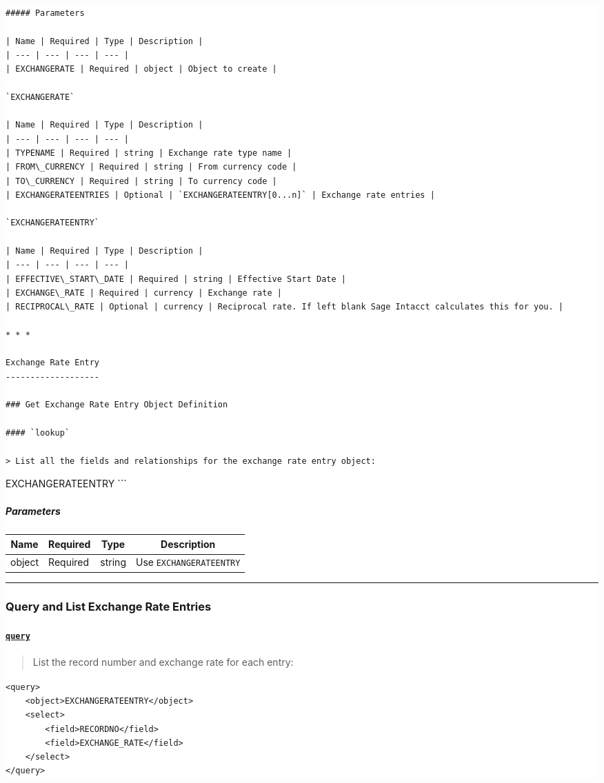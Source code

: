```
##### Parameters

| Name | Required | Type | Description |
| --- | --- | --- | --- |
| EXCHANGERATE | Required | object | Object to create |

`EXCHANGERATE`

| Name | Required | Type | Description |
| --- | --- | --- | --- |
| TYPENAME | Required | string | Exchange rate type name |
| FROM\_CURRENCY | Required | string | From currency code |
| TO\_CURRENCY | Required | string | To currency code |
| EXCHANGERATEENTRIES | Optional | `EXCHANGERATEENTRY[0...n]` | Exchange rate entries |

`EXCHANGERATEENTRY`

| Name | Required | Type | Description |
| --- | --- | --- | --- |
| EFFECTIVE\_START\_DATE | Required | string | Effective Start Date |
| EXCHANGE\_RATE | Required | currency | Exchange rate |
| RECIPROCAL\_RATE | Optional | currency | Reciprocal rate. If left blank Sage Intacct calculates this for you. |

* * *

Exchange Rate Entry
-------------------

### Get Exchange Rate Entry Object Definition

#### `lookup`

> List all the fields and relationships for the exchange rate entry object:

```
<lookup>
    <object>EXCHANGERATEENTRY</object>
</lookup>
```

##### Parameters

| Name | Required | Type | Description |
| --- | --- | --- | --- |
| object | Required | string | Use `EXCHANGERATEENTRY` |

* * *

### Query and List Exchange Rate Entries

#### [`query`](https://developer.intacct.com/web-services/queries/)

> List the record number and exchange rate for each entry:

```
<query>
    <object>EXCHANGERATEENTRY</object>
    <select>
        <field>RECORDNO</field>
        <field>EXCHANGE_RATE</field>
    </select>
</query>
```
```